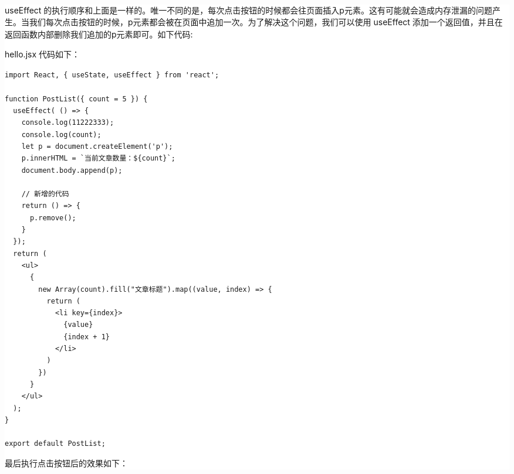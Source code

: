   useEffect 的执行顺序和上面是一样的。唯一不同的是，每次点击按钮的时候都会往页面插入p元素。这有可能就会造成内存泄漏的问题产生。当我们每次点击按钮的时候，p元素都会被在页面中追加一次。为了解决这个问题，我们可以使用 useEffect 添加一个返回值，并且在返回函数内部删除我们追加的p元素即可。如下代码:

  hello.jsx 代码如下：
```
import React, { useState, useEffect } from 'react';

function PostList({ count = 5 }) {
  useEffect( () => {
    console.log(11222333);
    console.log(count);
    let p = document.createElement('p');
    p.innerHTML = `当前文章数量：${count}`;
    document.body.append(p);
    
    // 新增的代码
    return () => {
      p.remove();
    }
  });
  return (
    <ul>
      {
        new Array(count).fill("文章标题").map((value, index) => {
          return (
            <li key={index}>
              {value}
              {index + 1}
            </li>
          )
        })
      }
    </ul>
  );
}

export default PostList;
```
  最后执行点击按钮后的效果如下：